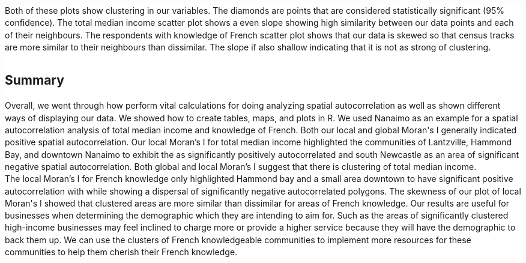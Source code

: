 Both of these plots show clustering in our variables. The diamonds are points that are considered statistically significant (95% confidence). The total median income scatter plot shows a even slope showing high similarity between our data points and each of their neighbours. The respondents with knowledge of French scatter plot shows that our data is skewed so that census tracks are more similar to their neighbours than dissimilar. The slope if also shallow indicating that it is not as strong of clustering.



## Summary

Overall, we went through how perform vital calculations for doing analyzing spatial autocorrelation as well as shown different ways of displaying our data. We showed how to create tables, maps, and plots in R. 
We used Nanaimo as an example for a spatial autocorrelation analysis of total median income and knowledge of French. Both our local and global Moran's I generally indicated positive spatial autocorrelation. 
Our local Moran’s I for total median income highlighted the communities of Lantzville, Hammond Bay, and downtown Nanaimo to exhibit the as significantly positively autocorrelated and south Newcastle as an area of significant negative spatial autocorrelation.  Both global and local Moran’s I suggest that there is clustering of total median income.  
The local Moran’s I for French knowledge only highlighted Hammond bay and a small area downtown to have significant positive autocorrelation with while showing a dispersal of significantly negative autocorrelated polygons. The skewness of our plot of local Moran's I showed that clustered areas are more similar than dissimilar for areas of French knowledge.
Our results are useful for businesses when determining the demographic which they are intending to aim for. Such as the areas of significantly clustered high-income businesses may feel inclined to charge more or provide a higher service because they will have the demographic to back them up. We can use the clusters of French knowledgeable communities to implement more resources for these communities to help them cherish their French knowledge.
